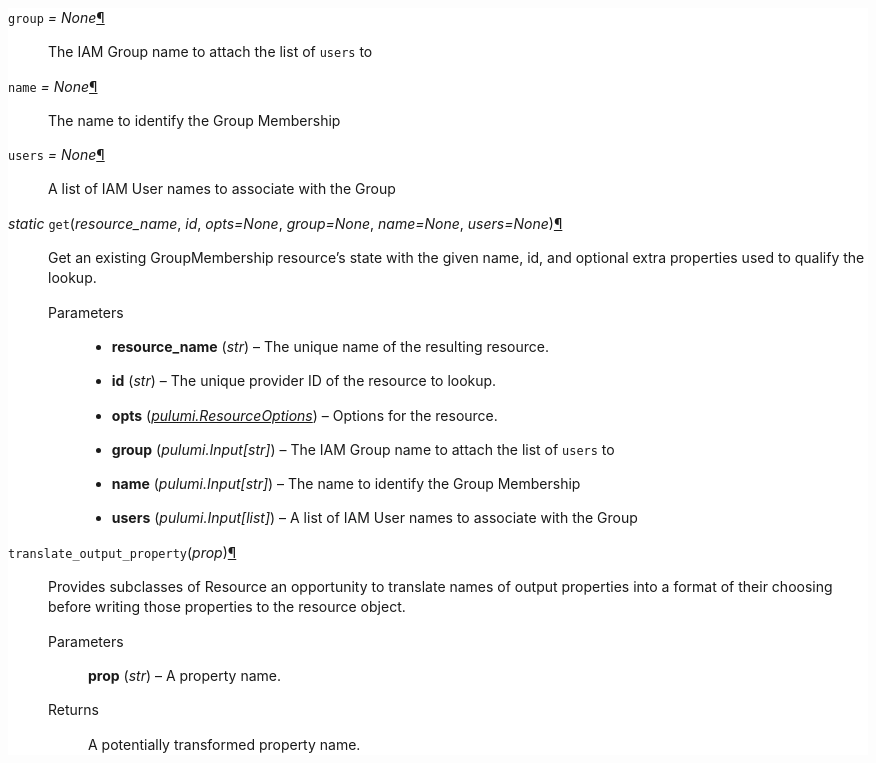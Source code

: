 <code class="sig-name descname">group</code><em class="property"> = None</em><a class="headerlink" href="#pulumi_aws.iam.GroupMembership.group" title="Permalink to this definition">¶</a></dt>
<dd><p>The IAM Group name to attach the list of <code class="docutils literal notranslate"><span class="pre">users</span></code> to</p>
</dd></dl>

<dl class="attribute">
<dt id="pulumi_aws.iam.GroupMembership.name">
<code class="sig-name descname">name</code><em class="property"> = None</em><a class="headerlink" href="#pulumi_aws.iam.GroupMembership.name" title="Permalink to this definition">¶</a></dt>
<dd><p>The name to identify the Group Membership</p>
</dd></dl>

<dl class="attribute">
<dt id="pulumi_aws.iam.GroupMembership.users">
<code class="sig-name descname">users</code><em class="property"> = None</em><a class="headerlink" href="#pulumi_aws.iam.GroupMembership.users" title="Permalink to this definition">¶</a></dt>
<dd><p>A list of IAM User names to associate with the Group</p>
</dd></dl>

<dl class="method">
<dt id="pulumi_aws.iam.GroupMembership.get">
<em class="property">static </em><code class="sig-name descname">get</code><span class="sig-paren">(</span><em class="sig-param">resource_name</em>, <em class="sig-param">id</em>, <em class="sig-param">opts=None</em>, <em class="sig-param">group=None</em>, <em class="sig-param">name=None</em>, <em class="sig-param">users=None</em><span class="sig-paren">)</span><a class="headerlink" href="#pulumi_aws.iam.GroupMembership.get" title="Permalink to this definition">¶</a></dt>
<dd><p>Get an existing GroupMembership resource’s state with the given name, id, and optional extra
properties used to qualify the lookup.</p>
<dl class="field-list simple">
<dt class="field-odd">Parameters</dt>
<dd class="field-odd"><ul class="simple">
<li><p><strong>resource_name</strong> (<em>str</em>) – The unique name of the resulting resource.</p></li>
<li><p><strong>id</strong> (<em>str</em>) – The unique provider ID of the resource to lookup.</p></li>
<li><p><strong>opts</strong> (<a class="reference internal" href="../../pulumi/#pulumi.ResourceOptions" title="pulumi.ResourceOptions"><em>pulumi.ResourceOptions</em></a>) – Options for the resource.</p></li>
<li><p><strong>group</strong> (<em>pulumi.Input</em><em>[</em><em>str</em><em>]</em>) – The IAM Group name to attach the list of <code class="docutils literal notranslate"><span class="pre">users</span></code> to</p></li>
<li><p><strong>name</strong> (<em>pulumi.Input</em><em>[</em><em>str</em><em>]</em>) – The name to identify the Group Membership</p></li>
<li><p><strong>users</strong> (<em>pulumi.Input</em><em>[</em><em>list</em><em>]</em>) – A list of IAM User names to associate with the Group</p></li>
</ul>
</dd>
</dl>
</dd></dl>

<dl class="method">
<dt id="pulumi_aws.iam.GroupMembership.translate_output_property">
<code class="sig-name descname">translate_output_property</code><span class="sig-paren">(</span><em class="sig-param">prop</em><span class="sig-paren">)</span><a class="headerlink" href="#pulumi_aws.iam.GroupMembership.translate_output_property" title="Permalink to this definition">¶</a></dt>
<dd><p>Provides subclasses of Resource an opportunity to translate names of output properties
into a format of their choosing before writing those properties to the resource object.</p>
<dl class="field-list simple">
<dt class="field-odd">Parameters</dt>
<dd class="field-odd"><p><strong>prop</strong> (<em>str</em>) – A property name.</p>
</dd>
<dt class="field-even">Returns</dt>
<dd class="field-even"><p>A potentially transformed property name.</p>
</dd>